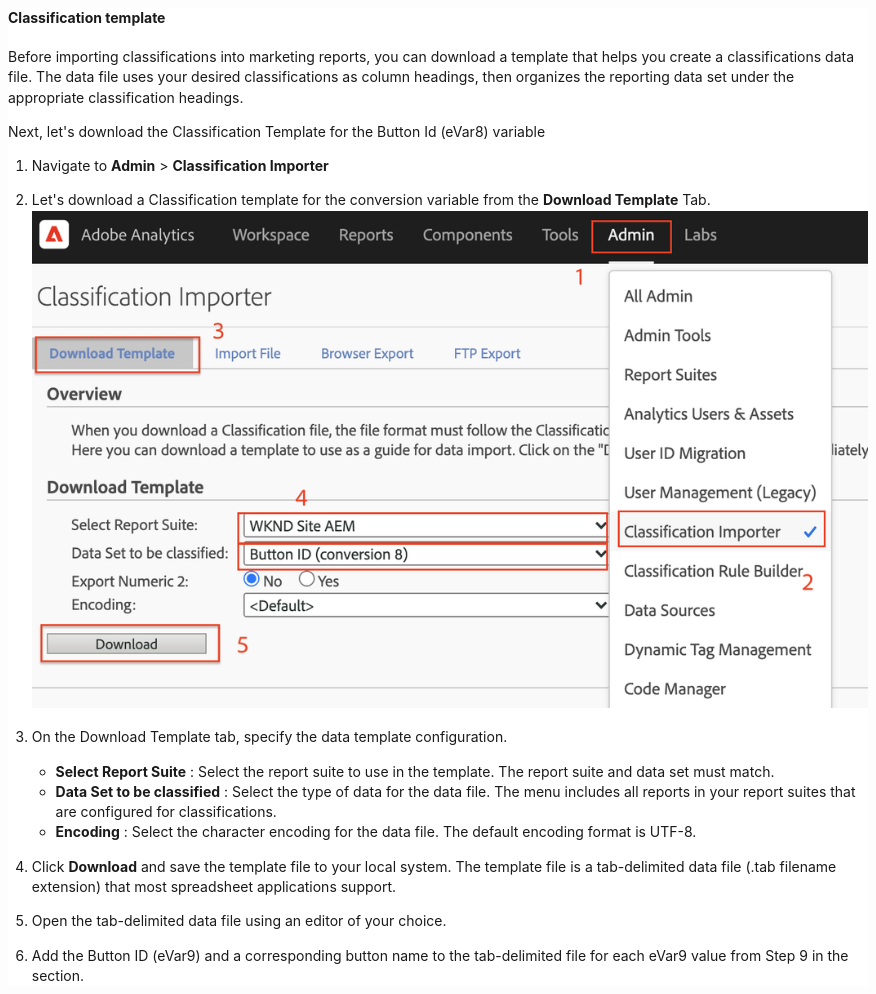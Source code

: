 #### Classification template

Before importing classifications into marketing reports, you can download a template that helps you create a classifications data file. The data file uses your desired classifications as column headings, then organizes the reporting data set under the appropriate classification headings. 

Next, let's download the Classification Template for the Button Id (eVar8) variable

1. Navigate to **Admin** > **Classification Importer**
1. Let's download a Classification template for the conversion variable from the **Download Template** Tab.
    ![Conversion Classification Type](assets/create-analytics-workspace/classification-importer.png)

1. On the Download Template tab, specify the data template configuration.
    * **Select Report Suite** : Select the report suite to use in the template. The report suite and data set must match.
    * **Data Set to be classified** : Select the type of data for the data file. The menu includes all reports in your report suites that are configured for classifications.
    * **Encoding** : Select the character encoding for the data file. The default encoding format is UTF-8.

1. Click **Download** and save the template file to your local system. The template file is a tab-delimited data file (.tab filename extension) that most spreadsheet applications support.
1. Open the tab-delimited data file using an editor of your choice.
1. Add the Button ID (eVar9) and a corresponding button name to the tab-delimited file for each eVar9 value from Step 9 in the section.
    
